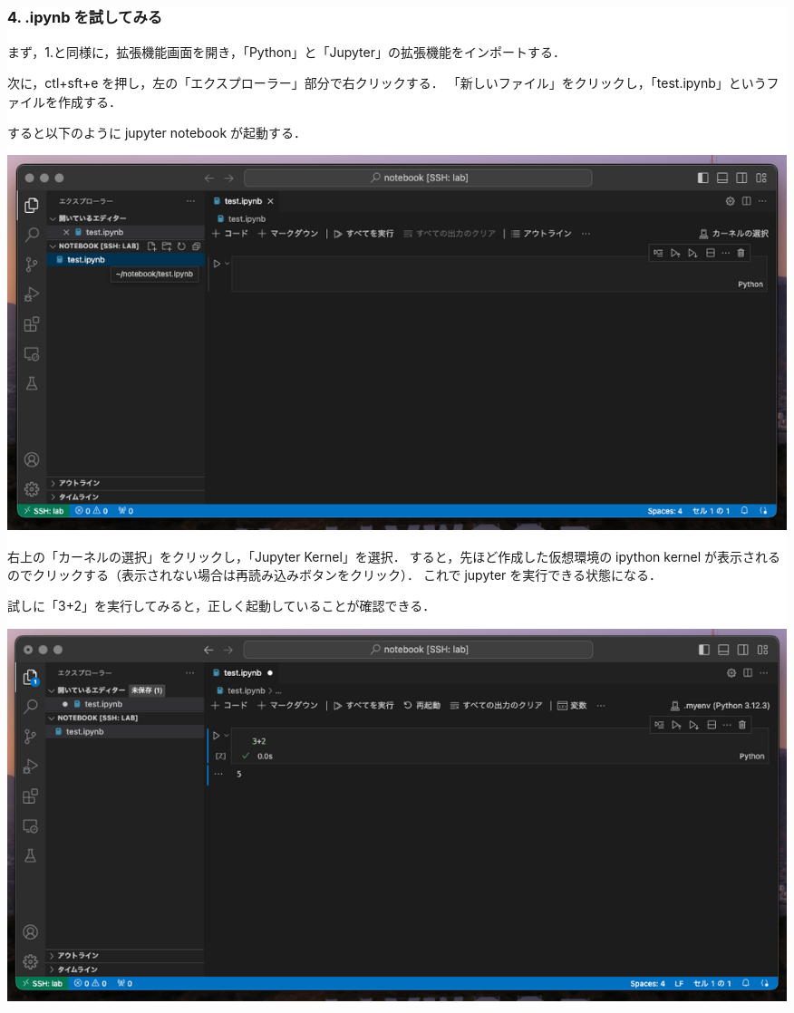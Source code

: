 ### 4. .ipynb を試してみる

まず，1.と同様に，拡張機能画面を開き，「Python」と「Jupyter」の拡張機能をインポートする．

次に，ctl+sft+e を押し，左の「エクスプローラー」部分で右クリックする．
「新しいファイル」をクリックし，「test.ipynb」というファイルを作成する．

すると以下のように jupyter notebook が起動する．

<p align="left">
<img width="100%" src="/assets/img/DLBox/vscode_ipynb.png" alt="image_error">
</p>

右上の「カーネルの選択」をクリックし，「Jupyter Kernel」を選択．
すると，先ほど作成した仮想環境の ipython kernel が表示されるのでクリックする（表示されない場合は再読み込みボタンをクリック）．
これで jupyter を実行できる状態になる．

試しに「3+2」を実行してみると，正しく起動していることが確認できる．

<p align="left">
<img width="100%" src="/assets/img/DLBox/vscode_3+2.png" alt="image_error">
</p>
